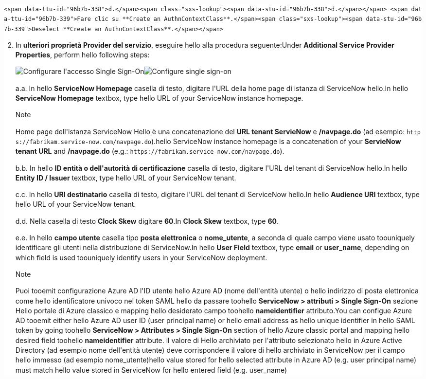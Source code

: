     <span data-ttu-id="96b7b-338">d.</span><span class="sxs-lookup"><span data-stu-id="96b7b-338">d.</span></span> <span data-ttu-id="96b7b-339">Fare clic su **Create an AuthnContextClass**.</span><span class="sxs-lookup"><span data-stu-id="96b7b-339">Deselect **Create an AuthnContextClass**.</span></span>

2. <span data-ttu-id="96b7b-340">In **ulteriori proprietà Provider del servizio**, eseguire hello alla procedura seguente:</span><span class="sxs-lookup"><span data-stu-id="96b7b-340">Under **Additional Service Provider Properties**, perform hello following steps:</span></span>
   
    <span data-ttu-id="96b7b-341">![Configurare l'accesso Single Sign-On](./media/active-directory-saas-servicenow-tutorial/ic7694984ex.png "Configurare l'accesso Single Sign-On")</span><span class="sxs-lookup"><span data-stu-id="96b7b-341">![Configure single sign-on](./media/active-directory-saas-servicenow-tutorial/ic7694984ex.png "Configure single sign-on")</span></span>
   
    <span data-ttu-id="96b7b-342">a.</span><span class="sxs-lookup"><span data-stu-id="96b7b-342">a.</span></span> <span data-ttu-id="96b7b-343">In hello **ServiceNow Homepage** casella di testo, digitare l'URL della home page di istanza di ServiceNow hello.</span><span class="sxs-lookup"><span data-stu-id="96b7b-343">In hello **ServiceNow Homepage** textbox, type hello URL of your ServiceNow instance homepage.</span></span>
   
    > [!NOTE]
    > <span data-ttu-id="96b7b-344">Home page dell'istanza ServiceNow Hello è una concatenazione del **URL tenant ServieNow** e **/navpage.do** (ad esempio: `https://fabrikam.service-now.com/navpage.do`).</span><span class="sxs-lookup"><span data-stu-id="96b7b-344">hello ServiceNow instance homepage is a concatenation of your **ServieNow tenant URL** and **/navpage.do** (e.g.: `https://fabrikam.service-now.com/navpage.do`).</span></span>
    > 
    > 
   
    <span data-ttu-id="96b7b-345">b.</span><span class="sxs-lookup"><span data-stu-id="96b7b-345">b.</span></span> <span data-ttu-id="96b7b-346">In hello **ID entità o dell'autorità di certificazione** casella di testo, digitare l'URL del tenant di ServiceNow hello.</span><span class="sxs-lookup"><span data-stu-id="96b7b-346">In hello **Entity ID / Issuer** textbox, type hello URL of your ServiceNow tenant.</span></span>
   
    <span data-ttu-id="96b7b-347">c.</span><span class="sxs-lookup"><span data-stu-id="96b7b-347">c.</span></span> <span data-ttu-id="96b7b-348">In hello **URI destinatario** casella di testo, digitare l'URL del tenant di ServiceNow hello.</span><span class="sxs-lookup"><span data-stu-id="96b7b-348">In hello **Audience URI** textbox, type hello URL of your ServiceNow tenant.</span></span> 
   
    <span data-ttu-id="96b7b-349">d.</span><span class="sxs-lookup"><span data-stu-id="96b7b-349">d.</span></span> <span data-ttu-id="96b7b-350">Nella casella di testo **Clock Skew** digitare **60**.</span><span class="sxs-lookup"><span data-stu-id="96b7b-350">In **Clock Skew** textbox, type **60**.</span></span>
   
    <span data-ttu-id="96b7b-351">e.</span><span class="sxs-lookup"><span data-stu-id="96b7b-351">e.</span></span> <span data-ttu-id="96b7b-352">In hello **campo utente** casella tipo **posta elettronica** o **nome_utente**, a seconda di quale campo viene usato toouniquely identificare gli utenti nella distribuzione di ServiceNow.</span><span class="sxs-lookup"><span data-stu-id="96b7b-352">In hello **User Field** textbox, type **email** or **user_name**, depending on which field is used toouniquely identify users in your ServiceNow deployment.</span></span>
   
    > [!NOTE]
    > <span data-ttu-id="96b7b-353">Puoi tooemit configurazione Azure AD l'ID utente hello Azure AD (nome dell'entità utente) o hello indirizzo di posta elettronica come hello identificatore univoco nel token SAML hello da passare toohello **ServiceNow > attributi > Single Sign-On** sezione Hello portale di Azure classico e mapping hello desiderato campo toohello **nameidentifier** attributo.</span><span class="sxs-lookup"><span data-stu-id="96b7b-353">You can configue Azure AD tooemit either hello Azure AD user ID (user principal name) or hello email address as hello unique identifier in hello SAML token by going toohello **ServiceNow > Attributes > Single Sign-On** section of hello Azure classic portal and mapping hello desired field toohello **nameidentifier** attribute.</span></span> <span data-ttu-id="96b7b-354">il valore di Hello archiviato per l'attributo selezionato hello in Azure Active Directory (ad esempio nome dell'entità utente) deve corrispondere il valore di hello archiviato in ServiceNow per il campo hello immesso (ad esempio nome_utente)</span><span class="sxs-lookup"><span data-stu-id="96b7b-354">hello value stored for hello selected attribute in Azure AD (e.g. user principal name) must match hello value stored in ServiceNow for hello entered field (e.g. user_name)</span></span>
    > 

[1]: ./media/active-directory-saas-servicenow-tutorial/tutorial_general_01.png
[2]: ./media/active-directory-saas-servicenow-tutorial/tutorial_general_02.png
[3]: ./media/active-directory-saas-servicenow-tutorial/tutorial_general_03.png
[4]: ./media/active-directory-saas-servicenow-tutorial/tutorial_general_04.png
[5]: ./media/active-directory-saas-servicenow-tutorial/tutorial_general_05.png
[6]: ./media/active-directory-saas-servicenow-tutorial/tutorial_general_06.png
[7]:  ./media/active-directory-saas-servicenow-tutorial/tutorial_general_050.png
[10]: ./media/active-directory-saas-servicenow-tutorial/tutorial_general_060.png
[11]: ./media/active-directory-saas-servicenow-tutorial/tutorial_general_070.png
[20]: ./media/active-directory-saas-servicenow-tutorial/tutorial_general_100.png
[200]: ./media/active-directory-saas-servicenow-tutorial/tutorial_general_200.png
[201]: ./media/active-directory-saas-servicenow-tutorial/tutorial_general_201.png
[203]: ./media/active-directory-saas-servicenow-tutorial/tutorial_general_203.png
[204]: ./media/active-directory-saas-servicenow-tutorial/tutorial_general_204.png
[205]: ./media/active-directory-saas-servicenow-tutorial/tutorial_general_205.png